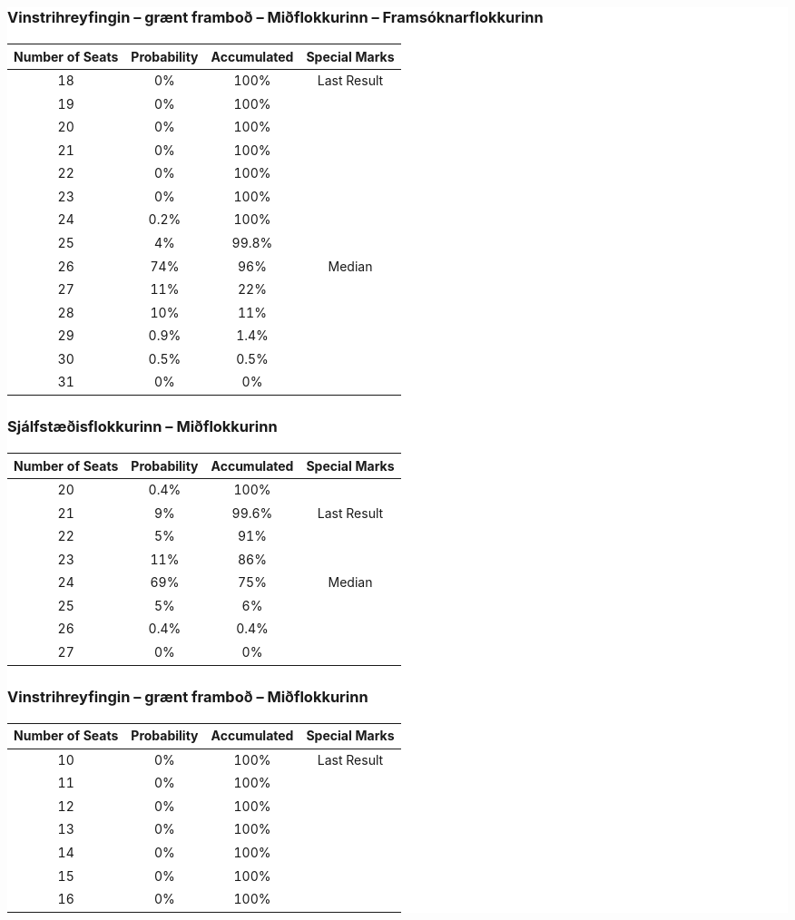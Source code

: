 ### Vinstrihreyfingin – grænt framboð – Miðflokkurinn – Framsóknarflokkurinn

| Number of Seats | Probability | Accumulated | Special Marks |
|:---------------:|:-----------:|:-----------:|:-------------:|
| 18 | 0% | 100% | Last Result |
| 19 | 0% | 100% |  |
| 20 | 0% | 100% |  |
| 21 | 0% | 100% |  |
| 22 | 0% | 100% |  |
| 23 | 0% | 100% |  |
| 24 | 0.2% | 100% |  |
| 25 | 4% | 99.8% |  |
| 26 | 74% | 96% | Median |
| 27 | 11% | 22% |  |
| 28 | 10% | 11% |  |
| 29 | 0.9% | 1.4% |  |
| 30 | 0.5% | 0.5% |  |
| 31 | 0% | 0% |  |

### Sjálfstæðisflokkurinn – Miðflokkurinn

| Number of Seats | Probability | Accumulated | Special Marks |
|:---------------:|:-----------:|:-----------:|:-------------:|
| 20 | 0.4% | 100% |  |
| 21 | 9% | 99.6% | Last Result |
| 22 | 5% | 91% |  |
| 23 | 11% | 86% |  |
| 24 | 69% | 75% | Median |
| 25 | 5% | 6% |  |
| 26 | 0.4% | 0.4% |  |
| 27 | 0% | 0% |  |

### Vinstrihreyfingin – grænt framboð – Miðflokkurinn

| Number of Seats | Probability | Accumulated | Special Marks |
|:---------------:|:-----------:|:-----------:|:-------------:|
| 10 | 0% | 100% | Last Result |
| 11 | 0% | 100% |  |
| 12 | 0% | 100% |  |
| 13 | 0% | 100% |  |
| 14 | 0% | 100% |  |
| 15 | 0% | 100% |  |
| 16 | 0% | 100% |  |